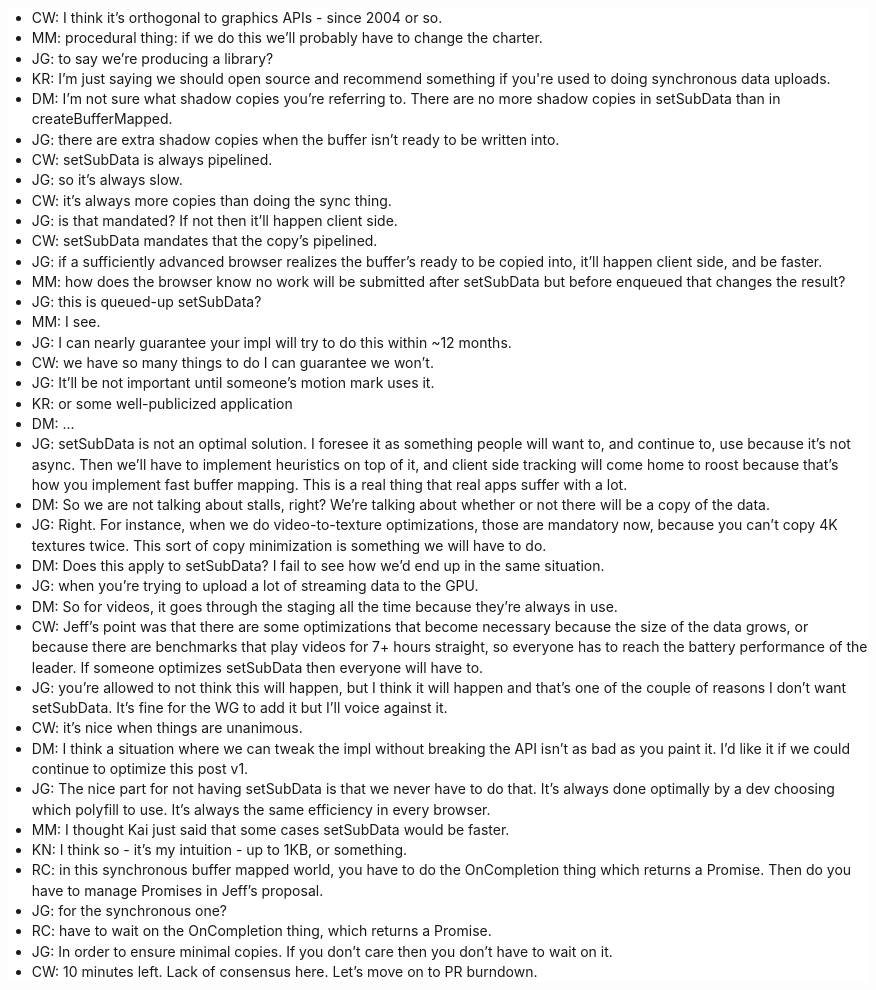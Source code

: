 * CW: I think it’s orthogonal to graphics APIs - since 2004 or so.
* MM: procedural thing: if we do this we’ll probably have to change the charter.
* JG: to say we’re producing a library?
* KR: I’m just saying we should open source and recommend something if you're used to doing synchronous data uploads.
* DM: I’m not sure what shadow copies you’re referring to. There are no more shadow copies in setSubData than in createBufferMapped.
* JG: there are extra shadow copies when the buffer isn’t ready to be written into.
* CW: setSubData is always pipelined.
* JG: so it’s always slow.
* CW: it’s always more copies than doing the sync thing.
* JG: is that mandated? If not then it’ll happen client side.
* CW: setSubData mandates that the copy’s pipelined.
* JG: if a sufficiently advanced browser realizes the buffer’s ready to be copied into, it’ll happen client side, and be faster.
* MM: how does the browser know no work will be submitted after setSubData but before enqueued that changes the result?
* JG: this is queued-up setSubData?
* MM: I see.
* JG: I can nearly guarantee your impl will try to do this within ~12 months.
* CW: we have so many things to do I can guarantee we won’t.
* JG: It’ll be not important until someone’s motion mark uses it.
* KR: or some well-publicized application
* DM: ...
* JG: setSubData is not an optimal solution. I foresee it as something people will want to, and continue to, use because it’s not async. Then we’ll have to implement heuristics on top of it, and client side tracking will come home to roost because that’s how you implement fast buffer mapping. This is a real thing that real apps suffer with a lot.
* DM: So we are not talking about stalls, right? We’re talking about whether or not there will be a copy of the data.
* JG: Right. For instance, when we do video-to-texture optimizations, those are mandatory now, because you can’t copy 4K textures twice. This sort of copy minimization is something we will have to do.
* DM: Does this apply to setSubData? I fail to see how we’d end up in the same situation.
* JG: when you’re trying to upload a lot of streaming data to the GPU.
* DM: So for videos, it goes through the staging all the time because they’re always in use.
* CW: Jeff’s point was that there are some optimizations that become necessary because the size of the data grows, or because there are benchmarks that play videos for 7+ hours straight, so everyone has to reach the battery performance of the leader. If someone optimizes setSubData then everyone will have to.
* JG: you’re allowed to not think this will happen, but I think it will happen and that’s one of the couple of reasons I don’t want setSubData. It’s fine for the WG to add it but I’ll voice against it.
* CW: it’s nice when things are unanimous.
* DM: I think a situation where we can tweak the impl without breaking the API isn’t as bad as you paint it. I’d like it if we could continue to optimize this post v1.
* JG: The nice part for not having setSubData is that we never have to do that. It’s always done optimally by a dev choosing which polyfill to use. It’s always the same efficiency in every browser.
* MM: I thought Kai just said that some cases setSubData would be faster. 
* KN: I think so - it’s my intuition - up to 1KB, or something.
* RC: in this synchronous buffer mapped world, you have to do the OnCompletion thing which returns a Promise. Then do you have to manage Promises in Jeff’s proposal.
* JG: for the synchronous one?
* RC: have to wait on the OnCompletion thing, which returns a Promise.
* JG: In order to ensure minimal copies. If you don’t care then you don’t have to wait on it.
* CW: 10 minutes left. Lack of consensus here. Let’s move on to PR burndown.
